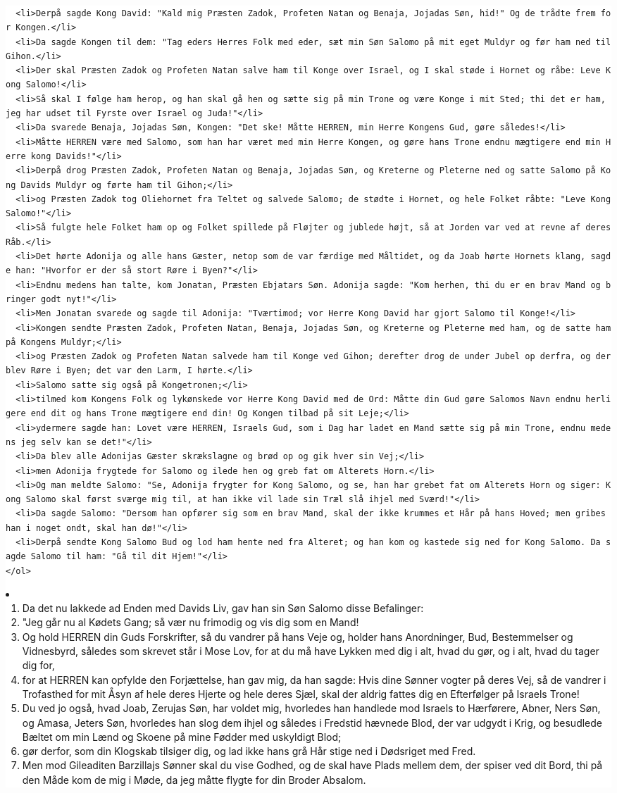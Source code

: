       <li>Derpå sagde Kong David: "Kald mig Præsten Zadok, Profeten Natan og Benaja, Jojadas Søn, hid!" Og de trådte frem for Kongen.</li>
      <li>Da sagde Kongen til dem: "Tag eders Herres Folk med eder, sæt min Søn Salomo på mit eget Muldyr og før ham ned til Gihon.</li>
      <li>Der skal Præsten Zadok og Profeten Natan salve ham til Konge over Israel, og I skal støde i Hornet og råbe: Leve Kong Salomo!</li>
      <li>Så skal I følge ham herop, og han skal gå hen og sætte sig på min Trone og være Konge i mit Sted; thi det er ham, jeg har udset til Fyrste over Israel og Juda!"</li>
      <li>Da svarede Benaja, Jojadas Søn, Kongen: "Det ske! Måtte HERREN, min Herre Kongens Gud, gøre således!</li>
      <li>Måtte HERREN være med Salomo, som han har været med min Herre Kongen, og gøre hans Trone endnu mægtigere end min Herre kong Davids!"</li>
      <li>Derpå drog Præsten Zadok, Profeten Natan og Benaja, Jojadas Søn, og Kreterne og Pleterne ned og satte Salomo på Kong Davids Muldyr og førte ham til Gihon;</li>
      <li>og Præsten Zadok tog Oliehornet fra Teltet og salvede Salomo; de stødte i Hornet, og hele Folket råbte: "Leve Kong Salomo!"</li>
      <li>Så fulgte hele Folket ham op og Folket spillede på Fløjter og jublede højt, så at Jorden var ved at revne af deres Råb.</li>
      <li>Det hørte Adonija og alle hans Gæster, netop som de var færdige med Måltidet, og da Joab hørte Hornets klang, sagde han: "Hvorfor er der så stort Røre i Byen?"</li>
      <li>Endnu medens han talte, kom Jonatan, Præsten Ebjatars Søn. Adonija sagde: "Kom herhen, thi du er en brav Mand og bringer godt nyt!"</li>
      <li>Men Jonatan svarede og sagde til Adonija: "Tværtimod; vor Herre Kong David har gjort Salomo til Konge!</li>
      <li>Kongen sendte Præsten Zadok, Profeten Natan, Benaja, Jojadas Søn, og Kreterne og Pleterne med ham, og de satte ham på Kongens Muldyr;</li>
      <li>og Præsten Zadok og Profeten Natan salvede ham til Konge ved Gihon; derefter drog de under Jubel op derfra, og der blev Røre i Byen; det var den Larm, I hørte.</li>
      <li>Salomo satte sig også på Kongetronen;</li>
      <li>tilmed kom Kongens Folk og lykønskede vor Herre Kong David med de Ord: Måtte din Gud gøre Salomos Navn endnu herligere end dit og hans Trone mægtigere end din! Og Kongen tilbad på sit Leje;</li>
      <li>ydermere sagde han: Lovet være HERREN, Israels Gud, som i Dag har ladet en Mand sætte sig på min Trone, endnu medens jeg selv kan se det!"</li>
      <li>Da blev alle Adonijas Gæster skrækslagne og brød op og gik hver sin Vej;</li>
      <li>men Adonija frygtede for Salomo og ilede hen og greb fat om Alterets Horn.</li>
      <li>Og man meldte Salomo: "Se, Adonija frygter for Kong Salomo, og se, han har grebet fat om Alterets Horn og siger: Kong Salomo skal først sværge mig til, at han ikke vil lade sin Træl slå ihjel med Sværd!"</li>
      <li>Da sagde Salomo: "Dersom han opfører sig som en brav Mand, skal der ikke krummes et Hår på hans Hoved; men gribes han i noget ondt, skal han dø!"</li>
      <li>Derpå sendte Kong Salomo Bud og lod ham hente ned fra Alteret; og han kom og kastede sig ned for Kong Salomo. Da sagde Salomo til ham: "Gå til dit Hjem!"</li>
    </ol>
  </li>
  <li>
    <ol>
      <li>Da det nu lakkede ad Enden med Davids Liv, gav han sin Søn Salomo disse Befalinger:</li>
      <li>"Jeg går nu al Kødets Gang; så vær nu frimodig og vis dig som en Mand!</li>
      <li>Og hold HERREN din Guds Forskrifter, så du vandrer på hans Veje og, holder hans Anordninger, Bud, Bestemmelser og Vidnesbyrd, således som skrevet står i Mose Lov, for at du må have Lykken med dig i alt, hvad du gør, og i alt, hvad du tager dig for,</li>
      <li>for at HERREN kan opfylde den Forjættelse, han gav mig, da han sagde: Hvis dine Sønner vogter på deres Vej, så de vandrer i Trofasthed for mit Åsyn af hele deres Hjerte og hele deres Sjæl, skal der aldrig fattes dig en Efterfølger på Israels Trone!</li>
      <li>Du ved jo også, hvad Joab, Zerujas Søn, har voldet mig, hvorledes han handlede mod Israels to Hærførere, Abner, Ners Søn, og Amasa, Jeters Søn, hvorledes han slog dem ihjel og således i Fredstid hævnede Blod, der var udgydt i Krig, og besudlede Bæltet om min Lænd og Skoene på mine Fødder med uskyldigt Blod;</li>
      <li>gør derfor, som din Klogskab tilsiger dig, og lad ikke hans grå Hår stige ned i Dødsriget med Fred.</li>
      <li>Men mod Gileaditen Barzillajs Sønner skal du vise Godhed, og de skal have Plads mellem dem, der spiser ved dit Bord, thi på den Måde kom de mig i Møde, da jeg måtte flygte for din Broder Absalom.</li>